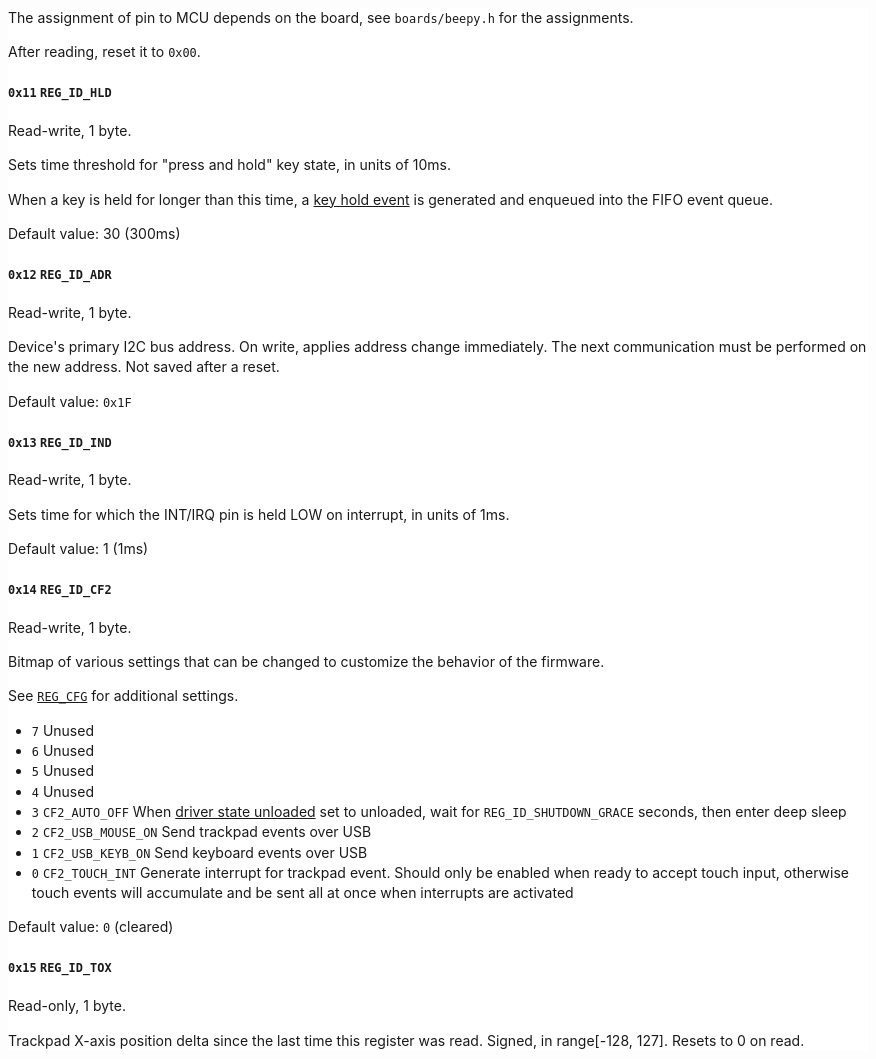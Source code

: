 The assignment of pin to MCU depends on the board, see `boards/beepy.h` for the assignments.

After reading, reset it to `0x00`.

#### `0x11` `REG_ID_HLD`

Read-write, 1 byte.

Sets time threshold for "press and hold" key state, in units of 10ms.

When a key is held for longer than this time, a [key hold event](#0x09-reg_id_fif) is generated and enqueued into the FIFO event queue.

Default value: 30 (300ms)

#### `0x12` `REG_ID_ADR`

Read-write, 1 byte.

Device's primary I2C bus address. On write, applies address change immediately. The next communication must be performed on the new address. Not saved after a reset.

Default value: `0x1F`

#### `0x13` `REG_ID_IND`

Read-write, 1 byte.

Sets time for which the INT/IRQ pin is held LOW on interrupt, in units of 1ms.

Default value: 1 (1ms)

#### `0x14` `REG_ID_CF2`

Read-write, 1 byte.

Bitmap of various settings that can be changed to customize the behavior of the firmware.

See [`REG_CFG`](#0x02-reg_id_cfg) for additional settings.

* `7` Unused
* `6` Unused
* `5` Unused
* `4` Unused
* `3` `CF2_AUTO_OFF` When [driver state unloaded](#0x2d-reg_id_driver_state) set to unloaded, wait for `REG_ID_SHUTDOWN_GRACE` seconds, then enter deep sleep
* `2` `CF2_USB_MOUSE_ON` Send trackpad events over USB
* `1` `CF2_USB_KEYB_ON` Send keyboard events over USB
* `0` `CF2_TOUCH_INT` Generate interrupt for trackpad event. Should only be enabled when ready to accept touch input, otherwise touch events will accumulate and be sent all at once when interrupts are activated

Default value: `0` (cleared)

#### `0x15` `REG_ID_TOX`

Read-only, 1 byte.

Trackpad X-axis position delta since the last time this register was read. Signed, in range[-128, 127]. Resets to 0 on read.
